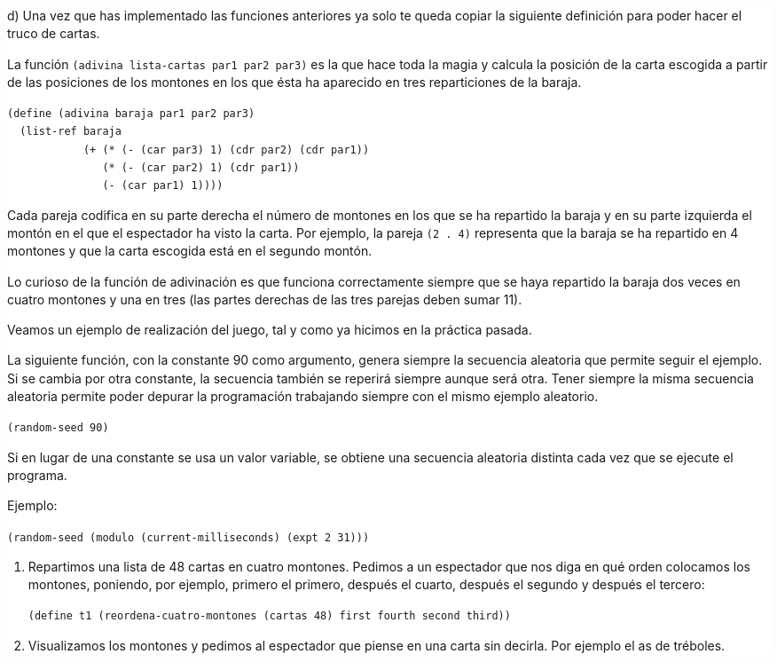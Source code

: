 d) Una vez que has implementado las funciones anteriores ya solo te
queda copiar la siguiente definición para poder hacer el truco de
cartas. 

La función `(adivina lista-cartas par1 par2 par3)` es la que hace toda la magia
y calcula la posición de la carta escogida a partir de las posiciones de los
montones en los que ésta ha aparecido en tres reparticiones de la baraja.

```racket
(define (adivina baraja par1 par2 par3)
  (list-ref baraja
            (+ (* (- (car par3) 1) (cdr par2) (cdr par1))
               (* (- (car par2) 1) (cdr par1))
               (- (car par1) 1))))
```

Cada pareja codifica en su parte derecha el número de montones en los que se ha
repartido la baraja y en su parte izquierda el montón en el que el espectador ha
visto la carta. Por ejemplo, la pareja `(2 . 4)` representa que la baraja se ha
repartido en 4 montones y que la carta escogida está en el segundo montón.

Lo curioso de la función de adivinación es que funciona correctamente siempre
que se haya repartido la baraja dos veces en cuatro montones y una en tres (las
partes derechas de las tres parejas deben sumar 11).

Veamos un ejemplo de realización del juego, tal y como ya hicimos en la práctica
pasada.

La siguiente función, con la constante 90 como argumento, genera
siempre la secuencia aleatoria que permite seguir el ejemplo. Si se
cambia por otra constante, la secuencia también se reperirá siempre
aunque será otra. Tener siempre la misma secuencia aleatoria permite
poder depurar la programación trabajando siempre con el mismo ejemplo
aleatorio.

```racket
(random-seed 90)
```
Si en lugar de una constante se usa un valor variable, se obtiene una
secuencia aleatoria distinta cada vez que se ejecute el programa. 

Ejemplo:

```racket
(random-seed (modulo (current-milliseconds) (expt 2 31)))
```

1. Repartimos una lista de 48 cartas en cuatro montones. Pedimos a un espectador
   que nos diga en qué orden colocamos los montones, poniendo, por ejemplo,
   primero el primero, después el cuarto, después el segundo y después el tercero:

    ```racket
    (define t1 (reordena-cuatro-montones (cartas 48) first fourth second third))
    ```

2. Visualizamos los montones y pedimos al espectador que piense en una
carta sin decirla. Por ejemplo el as de tréboles. 

